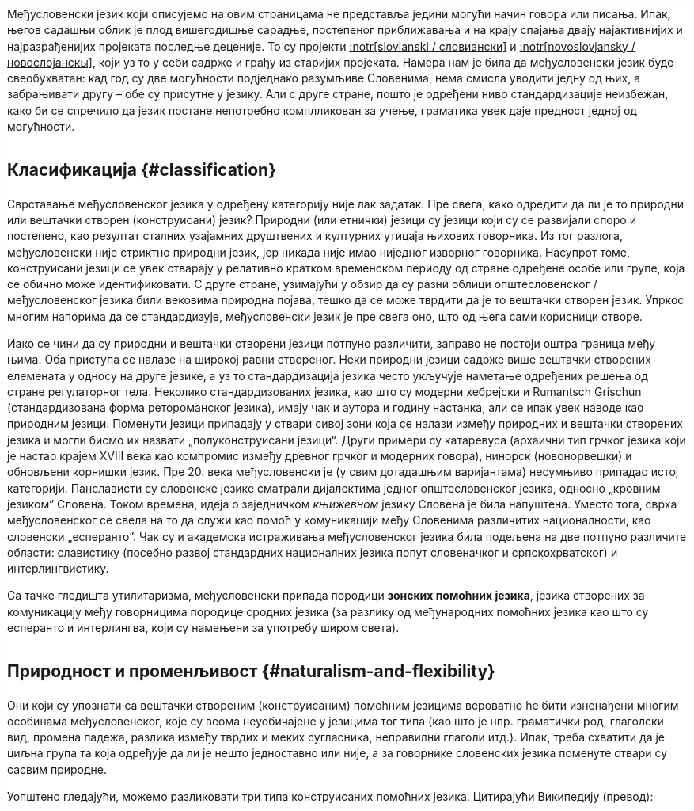 Међусловенски језик који описујемо на овим страницама не представља једини могући начин говора или писања. Ипак, његов садашњи облик је плод вишегодишње сарадње, постепеног приближавања и на крају спајања двају најактивнијих и најразрађенијих пројеката последње деценије. То су пројекти [:notr[slovianski / словиански]][2] и [:notr[novoslovjansky / новослојанскы]][3], који уз то у себи садрже и грађу из старијих пројеката. Намера нам је била да међусловенски језик буде свеобухватан: кад год су две могућности подједнако разумљиве Словенима, нема смисла уводити једну од њих, а забрањивати другу – обе су присутне у језику. Али с друге стране, пошто је одређени ниво стандардизације неизбежан, како би се спречило да језик постане непотребно комплликован за учење, граматика увек даје предност једној од могућности.

## Класификација \{#classification}

Сврставање међусловенског језика у одређену категорију није лак задатак. Пре свега, како одредити да ли је то природни или вештачки створен (конструисани) језик? Природни (или етнички) језици су језици који су се развијали споро и постепено, као резултат сталних узајамних друштвених и културних утицаја њихових говорника. Из тог разлога, међусловенски није стриктно природни језик, јер никада није имао ниједног изворног говорника. Насупрот томе, конструисани језици се увек стварају у релативно кратком временском периоду од стране одређене особе или групе, која се обично може идентификовати. С друге стране, узимајући у обзир да су разни облици општесловенског / међусловенског језика били вековима природна појава, тешко да се може тврдити да је то вештачки створен језик. Упркос многим напорима да се стандардизује, међусловенски језик је пре свега оно, што од њега сами корисници створе.

Иако се чини да су природни и вештачки створени језици потпуно различити, заправо не постоји оштра граница међу њима. Оба приступа се налазе на широкој равни створеног. Неки природни језици садрже више вештачки створених елемената у односу на друге језике, а уз то стандардизација језика често укључује наметање одређених решења од стране регулаторног тела. Неколико стандардизованих језика, као што су модерни хебрејски и Rumantsch Grischun (стандардизована форма ретороманског језика), имају чак и аутора и годину настанка, али се ипак увек наводе као природним језици. Поменути језици припадају у ствари сивој зони која се налази између природних и вештачки створених језика и могли бисмо их назвати „полуконструисани језици“. Други примери су катаревуса (архаични тип грчког језика који је настао крајем XVIII века као компромис између древног грчког и модерних говора), нинорск (новонорвешки) и обновљени корнишки језик. Пре 20. века међусловенски је (у свим дотадашњим варијантама) несумњиво припадао истој категорији. Панслависти су словенске језике сматрали дијалектима једног општесловенског језика, односно „кровним језиком” Словена. Током времена, идеја о заједничком _књижевном_ језику Словена је била напуштена. Уместо тога, сврха међусловенског се свела на то да служи као помоћ у комуникацији међу Словенима различитих националности, као словенски „есперанто”. Чак су и академска истраживања међусловенског језика била подељена на две потпуно различите области: славистику (посебно развој стандардних националних језика попут словеначког и српскохрватског) и интерлингвистику.

Са тачке гледишта утилитаризма, међусловенски припада породици **зонских помоћних језика**, језика створених за комуникацију међу говорницима породице сродних језика (за разлику од међународних помоћних језика као што су есперанто и интерлингва, који су намењени за употребу широм света).

## Природност и променљивост \{#naturalism-and-flexibility}

Они који су упознати са вештачки створеним (конструисаним) помоћним језицима вероватно ће бити изненађени многим особинама међусловенског, које су веома неуобичајене у језицима тог типа (као што је нпр. граматички род, глаголски вид, промена падежа, разлика између тврдих и меких сугласника, неправилни глаголи итд.). Ипак, треба схватити да је циљна група та која одређује да ли је нешто једноставно или није, а за говорнике словенских језика поменуте ствари су сасвим природне. 

Уопштено гледајући, можемо разликовати три типа конструисаних помоћних језика. Цитирајући Википедију (превод):


[1]: http://steen.free.fr/interslavic/constructed_slavic_languages.html
[2]: http://steen.free.fr/interslavic/grammar.html#slovianski
[3]: https://web.archive.org/web/20230201030815/https://neoslavonic.org/
[4]: ../vocabulary/flavourisation.md
[5]: https://slovianski.eu/
[6]: https://novoslovianski.com/
[7]: https://interslavic.org/
[8]: https://slovianto.com/
[9]: http://steen.free.fr/interslavic/memorandum.html